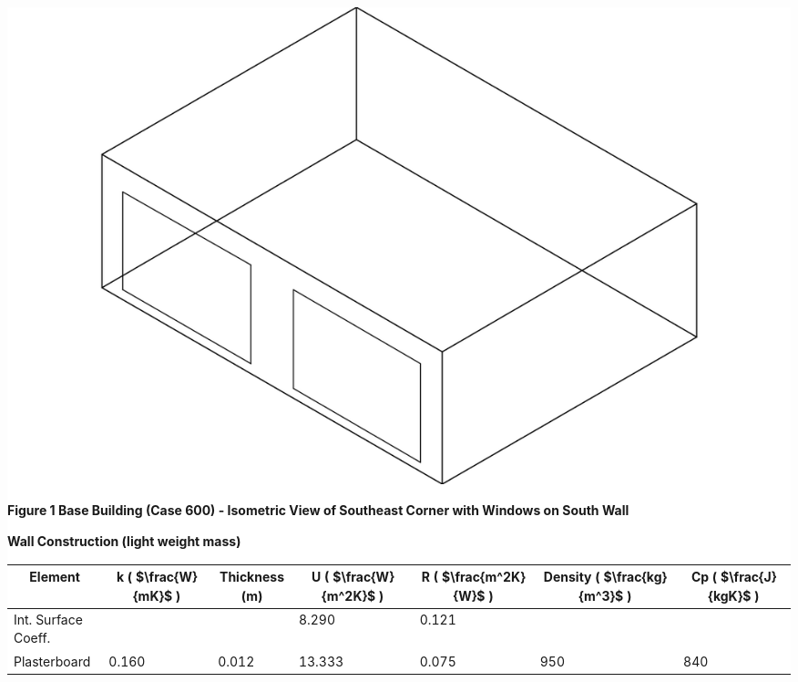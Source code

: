 ![](./media/image5.svg)

**Figure 1 Base Building (Case 600) - Isometric View of Southeast Corner with Windows on South Wall**

**Wall Construction (light weight mass)**

<table>
<thead>
<tr>
  <th>Element</th>
  <th>k ( $\frac{W}{mK}$ )</th>
  <th>Thickness (m)</th>
  <th>U ( $\frac{W}{m^2K}$ )</th>
  <th>R ( $\frac{m^2K}{W}$ )</th>
  <th>Density ( $\frac{kg}{m^3}$ )</th>
  <th>Cp ( $\frac{J}{kgK}$ )</th>
</tr>
</thead>
<tr>
  <td>Int. Surface Coeff.</td>
  <td></td>
  <td></td>
  <td>8.290</td>
  <td>0.121</td>
  <td></td>
  <td></td>
</tr>
<tr>
  <td>Plasterboard</td>
  <td>0.160</td>
  <td>0.012</td>
  <td>13.333</td>
  <td>0.075</td>
  <td>950</td>
  <td>840</td>
</tr>
<tr>